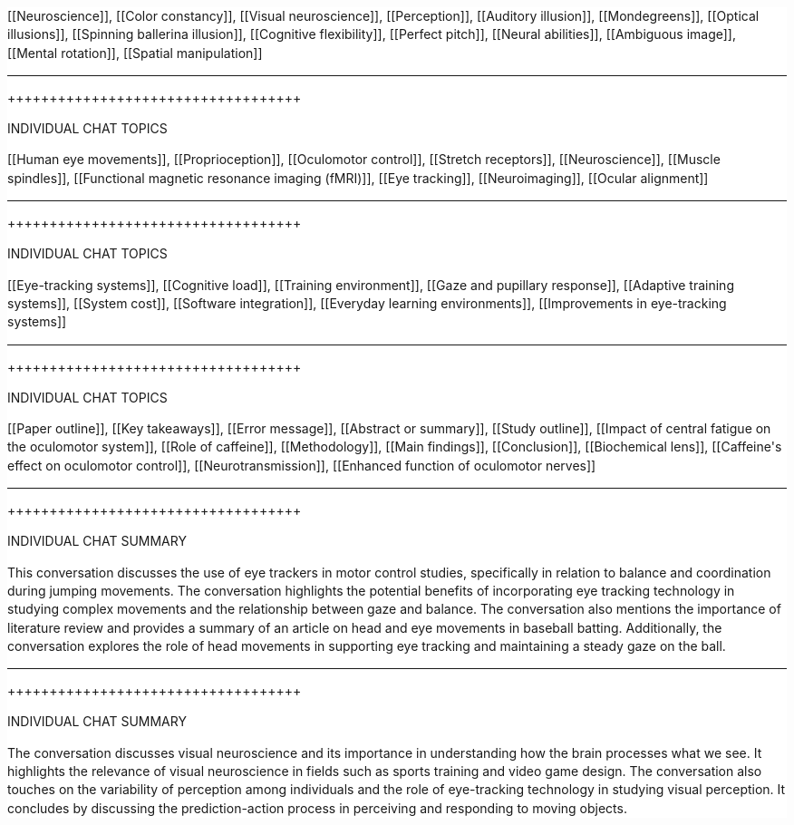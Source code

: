 [[Neuroscience]], [[Color constancy]], [[Visual neuroscience]], [[Perception]], [[Auditory illusion]], [[Mondegreens]], [[Optical illusions]], [[Spinning ballerina illusion]], [[Cognitive flexibility]], [[Perfect pitch]], [[Neural abilities]], [[Ambiguous image]], [[Mental rotation]], [[Spatial manipulation]]

-----------------------------------

+++++++++++++++++++++++++++++++++++

INDIVIDUAL CHAT TOPICS

[[Human eye movements]], [[Proprioception]], [[Oculomotor control]], [[Stretch receptors]], [[Neuroscience]], [[Muscle spindles]], [[Functional magnetic resonance imaging (fMRI)]], [[Eye tracking]], [[Neuroimaging]], [[Ocular alignment]]

-----------------------------------

+++++++++++++++++++++++++++++++++++

INDIVIDUAL CHAT TOPICS

[[Eye-tracking systems]], [[Cognitive load]], [[Training environment]], [[Gaze and pupillary response]], [[Adaptive training systems]], [[System cost]], [[Software integration]], [[Everyday learning environments]], [[Improvements in eye-tracking systems]]

-----------------------------------

+++++++++++++++++++++++++++++++++++

INDIVIDUAL CHAT TOPICS

[[Paper outline]], [[Key takeaways]], [[Error message]], [[Abstract or summary]], [[Study outline]], [[Impact of central fatigue on the oculomotor system]], [[Role of caffeine]], [[Methodology]], [[Main findings]], [[Conclusion]], [[Biochemical lens]], [[Caffeine's effect on oculomotor control]], [[Neurotransmission]], [[Enhanced function of oculomotor nerves]]

-----------------------------------

+++++++++++++++++++++++++++++++++++

INDIVIDUAL CHAT SUMMARY

This conversation discusses the use of eye trackers in motor control studies, specifically in relation to balance and coordination during jumping movements. The conversation highlights the potential benefits of incorporating eye tracking technology in studying complex movements and the relationship between gaze and balance. The conversation also mentions the importance of literature review and provides a summary of an article on head and eye movements in baseball batting. Additionally, the conversation explores the role of head movements in supporting eye tracking and maintaining a steady gaze on the ball.

-----------------------------------

+++++++++++++++++++++++++++++++++++

INDIVIDUAL CHAT SUMMARY

The conversation discusses visual neuroscience and its importance in understanding how the brain processes what we see. It highlights the relevance of visual neuroscience in fields such as sports training and video game design. The conversation also touches on the variability of perception among individuals and the role of eye-tracking technology in studying visual perception. It concludes by discussing the prediction-action process in perceiving and responding to moving objects.
